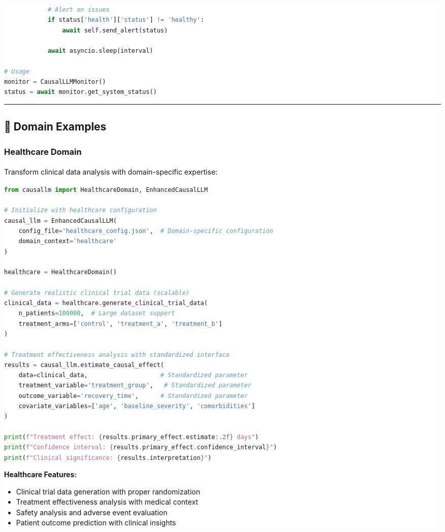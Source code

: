 ```python
            # Alert on issues
            if status['health']['status'] != 'healthy':
                await self.send_alert(status)
            
            await asyncio.sleep(interval)

# Usage
monitor = CausalLLMMonitor()
status = await monitor.get_system_status()
```

---

## 🏥 Domain Examples

### Healthcare Domain

Transform clinical data analysis with domain-specific expertise:

```python
from causallm import HealthcareDomain, EnhancedCausalLLM

# Initialize with healthcare configuration
causal_llm = EnhancedCausalLLM(
    config_file='healthcare_config.json',  # Domain-specific configuration
    domain_context='healthcare'
)

healthcare = HealthcareDomain()

# Generate realistic clinical trial data (scalable)
clinical_data = healthcare.generate_clinical_trial_data(
    n_patients=100000,  # Large dataset support
    treatment_arms=['control', 'treatment_a', 'treatment_b']
)

# Treatment effectiveness analysis with standardized interface
results = causal_llm.estimate_causal_effect(
    data=clinical_data,                    # Standardized parameter
    treatment_variable='treatment_group',   # Standardized parameter
    outcome_variable='recovery_time',      # Standardized parameter  
    covariate_variables=['age', 'baseline_severity', 'comorbidities']
)

print(f"Treatment effect: {results.primary_effect.estimate:.2f} days")
print(f"Confidence interval: {results.primary_effect.confidence_interval}")
print(f"Clinical significance: {results.interpretation}")
```

**Healthcare Features:**
- Clinical trial data generation with proper randomization
- Treatment effectiveness analysis with medical context
- Safety analysis and adverse event evaluation
- Patient outcome prediction with clinical insights
